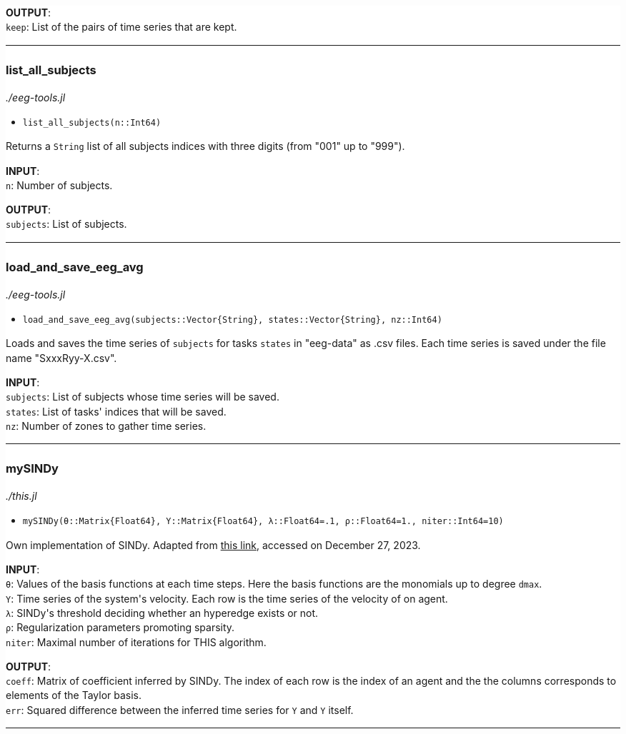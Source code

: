 **OUTPUT**:\
`keep`: List of the pairs of time series that are kept.

---

### list\_all\_subjects
*./eeg-tools.jl*

- `list_all_subjects(n::Int64)`

Returns a `String` list of all subjects indices with three digits (from "001" up to "999"). 

**INPUT**:\
`n`: Number of subjects.

**OUTPUT**:\
`subjects`: List of subjects.

---

### load\_and\_save\_eeg\_avg
*./eeg-tools.jl*

- `load_and_save_eeg_avg(subjects::Vector{String}, states::Vector{String}, nz::Int64)`

Loads and saves the time series of `subjects` for tasks `states` in "eeg-data" as .csv files. Each time series is saved under the file name "SxxxRyy-X.csv".

**INPUT**:\
`subjects`: List of subjects whose time series will be saved.\
`states`: List of tasks' indices that will be saved.\
`nz`: Number of zones to gather time series.

---

### mySINDy
*./this.jl*

- `mySINDy(θ::Matrix{Float64}, Y::Matrix{Float64}, λ::Float64=.1, ρ::Float64=1., niter::Int64=10)`

Own implementation of SINDy. Adapted from [this link](https://github.com/eurika-kaiser/SINDY-MPC/blob/master/utils/sparsifyDynamics.m), accessed on December 27, 2023.

**INPUT**:\
`θ`: Values of the basis functions at each time steps. Here the basis functions are the monomials up to degree `dmax`.\
`Y`: Time series of the system's velocity. Each row is the time series of the velocity of on agent.\
`λ`: SINDy's threshold deciding whether an hyperedge exists or not.\
`ρ`: Regularization parameters promoting sparsity.\
`niter`: Maximal number of iterations for THIS algorithm.

**OUTPUT**:\
`coeff`: Matrix of coefficient inferred by SINDy. The index of each row is the index of an agent and the the columns corresponds to elements of the Taylor basis.\
`err`: Squared difference between the inferred time series for `Y` and `Y` itself.

---